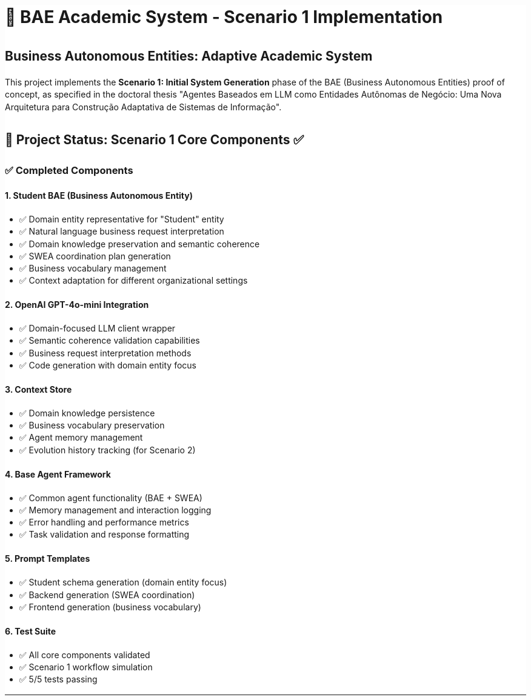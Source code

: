 # 🧠 BAE Academic System - Scenario 1 Implementation

## Business Autonomous Entities: Adaptive Academic System

This project implements the **Scenario 1: Initial System Generation** phase of the BAE (Business Autonomous Entities) proof of concept, as specified in the doctoral thesis "Agentes Baseados em LLM como Entidades Autônomas de Negócio: Uma Nova Arquitetura para Construção Adaptativa de Sistemas de Informação".

## 🎯 Project Status: Scenario 1 Core Components ✅

### ✅ Completed Components

#### 1. **Student BAE (Business Autonomous Entity)** 
- ✅ Domain entity representative for "Student" entity
- ✅ Natural language business request interpretation
- ✅ Domain knowledge preservation and semantic coherence
- ✅ SWEA coordination plan generation
- ✅ Business vocabulary management
- ✅ Context adaptation for different organizational settings

#### 2. **OpenAI GPT-4o-mini Integration**
- ✅ Domain-focused LLM client wrapper
- ✅ Semantic coherence validation capabilities  
- ✅ Business request interpretation methods
- ✅ Code generation with domain entity focus

#### 3. **Context Store**
- ✅ Domain knowledge persistence
- ✅ Business vocabulary preservation
- ✅ Agent memory management
- ✅ Evolution history tracking (for Scenario 2)

#### 4. **Base Agent Framework**
- ✅ Common agent functionality (BAE + SWEA)
- ✅ Memory management and interaction logging
- ✅ Error handling and performance metrics
- ✅ Task validation and response formatting

#### 5. **Prompt Templates**
- ✅ Student schema generation (domain entity focus)
- ✅ Backend generation (SWEA coordination)
- ✅ Frontend generation (business vocabulary)

#### 6. **Test Suite**
- ✅ All core components validated
- ✅ Scenario 1 workflow simulation
- ✅ 5/5 tests passing

---